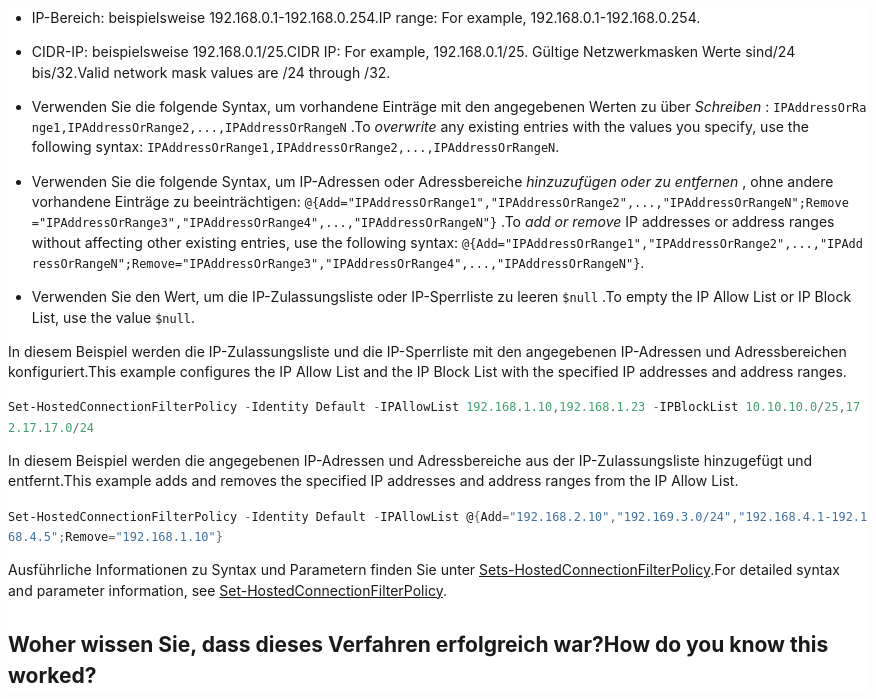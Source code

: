   - <span data-ttu-id="20d39-167">IP-Bereich: beispielsweise 192.168.0.1-192.168.0.254.</span><span class="sxs-lookup"><span data-stu-id="20d39-167">IP range: For example, 192.168.0.1-192.168.0.254.</span></span>

  - <span data-ttu-id="20d39-168">CIDR-IP: beispielsweise 192.168.0.1/25.</span><span class="sxs-lookup"><span data-stu-id="20d39-168">CIDR IP: For example, 192.168.0.1/25.</span></span> <span data-ttu-id="20d39-169">Gültige Netzwerkmasken Werte sind/24 bis/32.</span><span class="sxs-lookup"><span data-stu-id="20d39-169">Valid network mask values are /24 through /32.</span></span>

- <span data-ttu-id="20d39-170">Verwenden Sie die folgende Syntax, um vorhandene Einträge mit den angegebenen Werten zu über *Schreiben* : `IPAddressOrRange1,IPAddressOrRange2,...,IPAddressOrRangeN` .</span><span class="sxs-lookup"><span data-stu-id="20d39-170">To *overwrite* any existing entries with the values you specify, use the following syntax: `IPAddressOrRange1,IPAddressOrRange2,...,IPAddressOrRangeN`.</span></span>

- <span data-ttu-id="20d39-171">Verwenden Sie die folgende Syntax, um IP-Adressen oder Adressbereiche *hinzuzufügen oder zu entfernen* , ohne andere vorhandene Einträge zu beeinträchtigen: `@{Add="IPAddressOrRange1","IPAddressOrRange2",...,"IPAddressOrRangeN";Remove="IPAddressOrRange3","IPAddressOrRange4",...,"IPAddressOrRangeN"}` .</span><span class="sxs-lookup"><span data-stu-id="20d39-171">To *add or remove* IP addresses or address ranges without affecting other existing entries, use the following syntax: `@{Add="IPAddressOrRange1","IPAddressOrRange2",...,"IPAddressOrRangeN";Remove="IPAddressOrRange3","IPAddressOrRange4",...,"IPAddressOrRangeN"}`.</span></span>

- <span data-ttu-id="20d39-172">Verwenden Sie den Wert, um die IP-Zulassungsliste oder IP-Sperrliste zu leeren `$null` .</span><span class="sxs-lookup"><span data-stu-id="20d39-172">To empty the IP Allow List or IP Block List, use the value `$null`.</span></span>

<span data-ttu-id="20d39-173">In diesem Beispiel werden die IP-Zulassungsliste und die IP-Sperrliste mit den angegebenen IP-Adressen und Adressbereichen konfiguriert.</span><span class="sxs-lookup"><span data-stu-id="20d39-173">This example configures the IP Allow List and the IP Block List with the specified IP addresses and address ranges.</span></span>

```powershell
Set-HostedConnectionFilterPolicy -Identity Default -IPAllowList 192.168.1.10,192.168.1.23 -IPBlockList 10.10.10.0/25,172.17.17.0/24
```

<span data-ttu-id="20d39-174">In diesem Beispiel werden die angegebenen IP-Adressen und Adressbereiche aus der IP-Zulassungsliste hinzugefügt und entfernt.</span><span class="sxs-lookup"><span data-stu-id="20d39-174">This example adds and removes the specified IP addresses and address ranges from the IP Allow List.</span></span>

```powershell
Set-HostedConnectionFilterPolicy -Identity Default -IPAllowList @{Add="192.168.2.10","192.169.3.0/24","192.168.4.1-192.168.4.5";Remove="192.168.1.10"}
```

<span data-ttu-id="20d39-175">Ausführliche Informationen zu Syntax und Parametern finden Sie unter [Sets-HostedConnectionFilterPolicy](https://docs.microsoft.com/powershell/module/exchange/set-hostedconnectionfilterpolicy).</span><span class="sxs-lookup"><span data-stu-id="20d39-175">For detailed syntax and parameter information, see [Set-HostedConnectionFilterPolicy](https://docs.microsoft.com/powershell/module/exchange/set-hostedconnectionfilterpolicy).</span></span>

## <a name="how-do-you-know-this-worked"></a><span data-ttu-id="20d39-176">Woher wissen Sie, dass dieses Verfahren erfolgreich war?</span><span class="sxs-lookup"><span data-stu-id="20d39-176">How do you know this worked?</span></span>
